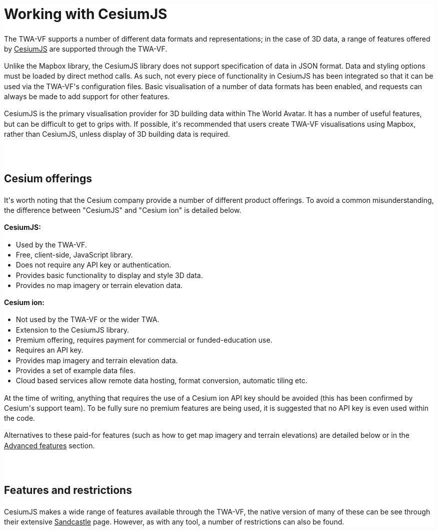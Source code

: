 # Working with CesiumJS

The TWA-VF supports a number of different data formats and representations; in the case of 3D data, a range of features offered by [CesiumJS](https://cesium.com/platform/cesiumjs/) are supported through the TWA-VF. 

Unlike the Mapbox library, the CesiumJS library does not support specification of data in JSON format. Data and styling options must be loaded by direct method calls. As such, not every piece of functionality in CesiumJS has been integrated so that it can be used via the TWA-VF's configuration files. Basic visualisation of a number of data formats has been enabled, and requests can always be made to add support for other features.

CesiumJS is the primary visualisation provider for 3D building data within The World Avatar. It has a number of useful features, but can be difficult to get to grips with. If possible, it's recommended that users create TWA-VF visualisations using Mapbox, rather than CesiumJS, unless display of 3D building data is required.

<br/>

## Cesium offerings

It's worth noting that the Cesium company provide a number of different product offerings. To avoid a common misunderstanding, the difference between "CesiumJS" and "Cesium ion" is detailed below.

**CesiumJS:**
* Used by the TWA-VF.
* Free, client-side, JavaScript library.
* Does not require any API key or authentication.
* Provides basic functionality to display and style 3D data.
* Provides no map imagery or terrain elevation data.

**Cesium ion:**
* Not used by the TWA-VF or the wider TWA.
* Extension to the CesiumJS library.
* Premium offering, requires payment for commercial or funded-education use.
* Requires an API key.
* Provides map imagery and terrain elevation data.
* Provides a set of example data files.
* Cloud based services allow remote data hosting, format conversion, automatic tiling etc.

At the time of writing, anything that requires the use of a Cesium ion API key should be avoided (this has been confirmed by Cesium's support team). To be fully sure no premium features are being used, it is suggested that no API key is even used within the code.

Alternatives to these paid-for features (such as how to get map imagery and terrain elevations) are detailed below or in the [Advanced features](./advanced.md) section.

<br/>

## Features and restrictions

CesiumJS makes a wide range of features available through the TWA-VF, the native version of many of these can be see through their extensive [Sandcastle](https://cesium.com/learn/cesiumjs-sandcastle/) page. However, as with any tool, a number of restrictions can also be found.
